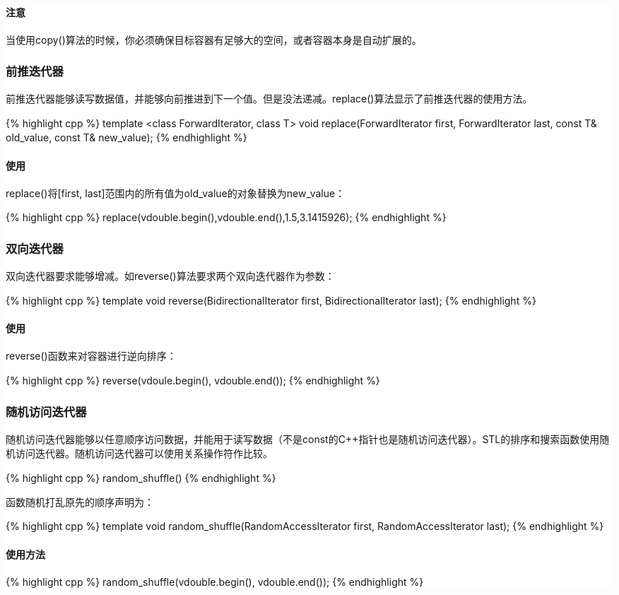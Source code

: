 #### 注意

当使用copy()算法的时候，你必须确保目标容器有足够大的空间，或者容器本身是自动扩展的。

### 前推迭代器

前推迭代器能够读写数据值，并能够向前推进到下一个值。但是没法递减。replace()算法显示了前推迭代器的使用方法。

{% highlight cpp %}
template <class ForwardIterator, class T>
void replace(ForwardIterator first, ForwardIterator last, const T& old_value, const T& new_value);
{% endhighlight %}

#### 使用

replace()将[first, last]范围内的所有值为old_value的对象替换为new_value：

{% highlight cpp %}
replace(vdouble.begin(),vdouble.end(),1.5,3.1415926);
{% endhighlight %}

### 双向迭代器

双向迭代器要求能够增减。如reverse()算法要求两个双向迭代器作为参数：

{% highlight cpp %}
template <class BidirectionalIterator>
void reverse(BidirectionalIterator first, BidirectionalIterator last);
{% endhighlight %}

#### 使用

reverse()函数来对容器进行逆向排序：

{% highlight cpp %}
reverse(vdoule.begin(), vdouble.end());
{% endhighlight %}

### 随机访问迭代器

随机访问迭代器能够以任意顺序访问数据，并能用于读写数据（不是const的C++指针也是随机访问迭代器）。STL的排序和搜索函数使用随机访问迭代器。随机访问迭代器可以使用关系操作符作比较。

{% highlight cpp %}
random_shuffle()
{% endhighlight %}

函数随机打乱原先的顺序声明为：

{% highlight cpp %}
template <class RandomAccessIterator>
void random_shuffle(RandomAccessIterator first, RandomAccessIterator last);
{% endhighlight %}

#### 使用方法

{% highlight cpp %}
random_shuffle(vdouble.begin(), vdouble.end());
{% endhighlight %}
